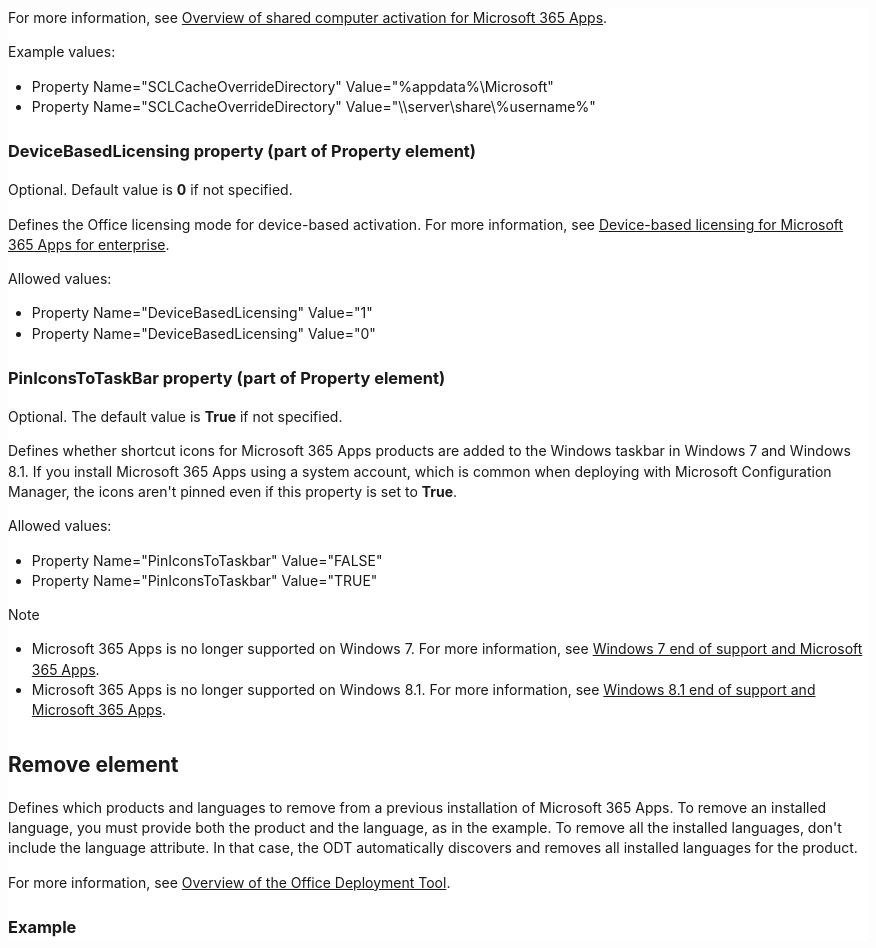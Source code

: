 For more information, see [Overview of shared computer activation for Microsoft 365 Apps](../licensing-activation/overview-shared-computer-activation.md).

Example values:

- Property Name="SCLCacheOverrideDirectory" Value="%appdata%\Microsoft\"
- Property Name="SCLCacheOverrideDirectory" Value="\\\server\share\\%username%"

### DeviceBasedLicensing property (part of Property element)

Optional. Default value is **0** if not specified.

Defines the Office licensing mode for device-based activation. For more information, see [Device-based licensing for Microsoft 365 Apps for enterprise](../licensing-activation/device-based-licensing.md).

Allowed values:

- Property Name="DeviceBasedLicensing" Value="1" 
- Property Name="DeviceBasedLicensing" Value="0" 


### PinIconsToTaskBar property (part of Property element)

Optional. The default value is **True** if not specified.

Defines whether shortcut icons for Microsoft 365 Apps products are added to the Windows taskbar in Windows 7 and Windows 8.1. If you install Microsoft 365 Apps using a system account, which is common when deploying with Microsoft Configuration Manager, the icons aren't pinned even if this property is set to **True**.

Allowed values:

- Property Name="PinIconsToTaskbar"
          Value="FALSE"
- Property Name="PinIconsToTaskbar"
          Value="TRUE"

> [!NOTE]
> - Microsoft 365 Apps is no longer supported on Windows 7. For more information, see [Windows 7 end of support and Microsoft 365 Apps](../end-of-support/windows-7-support.md).
> - Microsoft 365 Apps is no longer supported on Windows 8.1. For more information, see [Windows 8.1 end of support and Microsoft 365 Apps](../end-of-support/windows-81-support.md).

## Remove element

Defines which products and languages to remove from a previous installation of Microsoft 365 Apps. To remove an installed language, you must provide both the product and the language, as in the example. To remove all the installed languages, don't include the language attribute. In that case, the ODT automatically discovers and removes all installed languages for the product. 

For more information, see  [Overview of the Office Deployment Tool](overview-office-deployment-tool.md).

### Example

